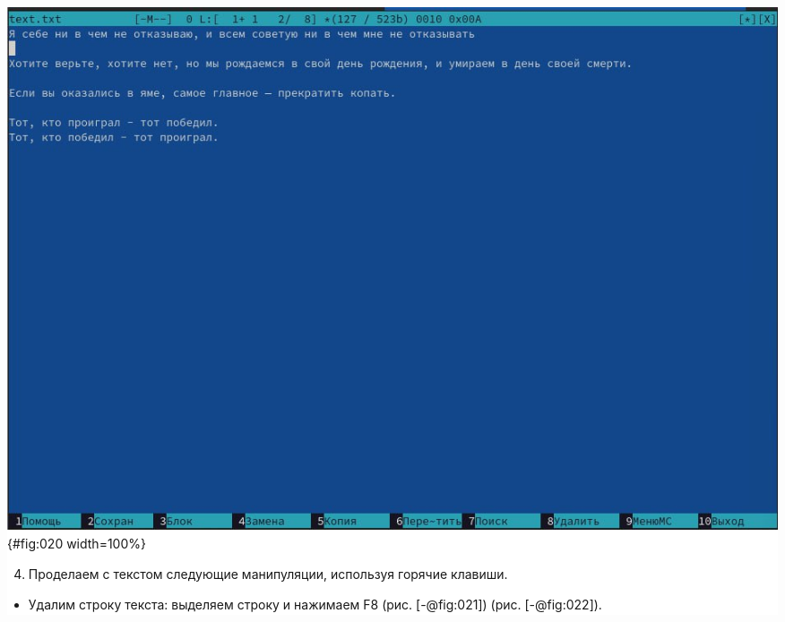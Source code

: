 ![Редактирование файла](image/20.jpg ){#fig:020 width=100%}

4. Проделаем с текстом следующие манипуляции, используя горячие клавиши.

- Удалим строку текста: выделяем строку и нажимаем F8 (рис. [-@fig:021]) (рис. [-@fig:022]).
